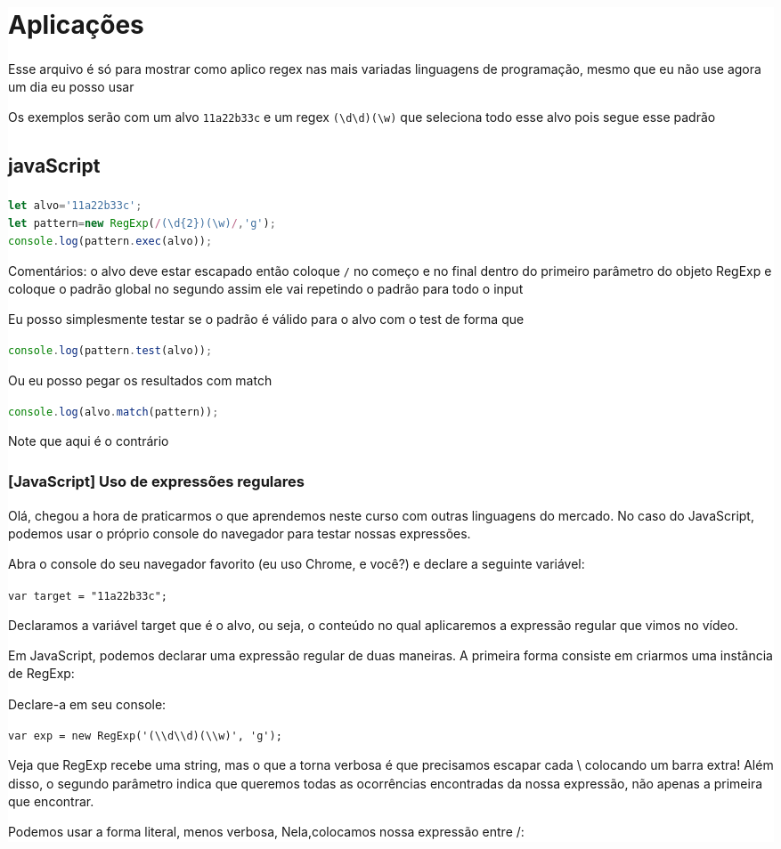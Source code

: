 # Aplicações

Esse arquivo é só para mostrar como aplico regex nas mais variadas linguagens de programação, mesmo que eu não use agora um dia eu posso usar

Os exemplos serão com um alvo `11a22b33c` e um regex `(\d\d)(\w)` que seleciona todo esse alvo pois segue esse padrão

## javaScript

```js
let alvo='11a22b33c';
let pattern=new RegExp(/(\d{2})(\w)/,'g');
console.log(pattern.exec(alvo));
```

Comentários: o alvo deve estar escapado então coloque `/` no começo e no final dentro do primeiro parâmetro do objeto RegExp e coloque o padrão global no segundo assim ele vai repetindo o padrão para todo o input

Eu posso simplesmente testar se o padrão é válido para o alvo com o test de forma que

```js
console.log(pattern.test(alvo));
```

Ou eu posso pegar os resultados com match

```js
console.log(alvo.match(pattern));
```

Note que aqui é o contrário

### [JavaScript] Uso de expressões regulares

Olá, chegou a hora de praticarmos o que aprendemos neste curso com outras linguagens do mercado. No caso do JavaScript, podemos usar o próprio console do navegador para testar nossas expressões.

Abra o console do seu navegador favorito (eu uso Chrome, e você?) e declare a seguinte variável:

`var target = "11a22b33c";`

Declaramos a variável target que é o alvo, ou seja, o conteúdo no qual aplicaremos a expressão regular que vimos no vídeo.

Em JavaScript, podemos declarar uma expressão regular de duas maneiras. A primeira forma consiste em criarmos uma instância de RegExp:

Declare-a em seu console:

`var exp = new RegExp('(\\d\\d)(\\w)', 'g');`

Veja que RegExp recebe uma string, mas o que a torna verbosa é que precisamos escapar cada \ colocando um barra extra! Além disso, o segundo parâmetro indica que queremos todas as ocorrências encontradas da nossa expressão, não apenas a primeira que encontrar.

Podemos usar a forma literal, menos verbosa, Nela,colocamos nossa expressão entre /:
